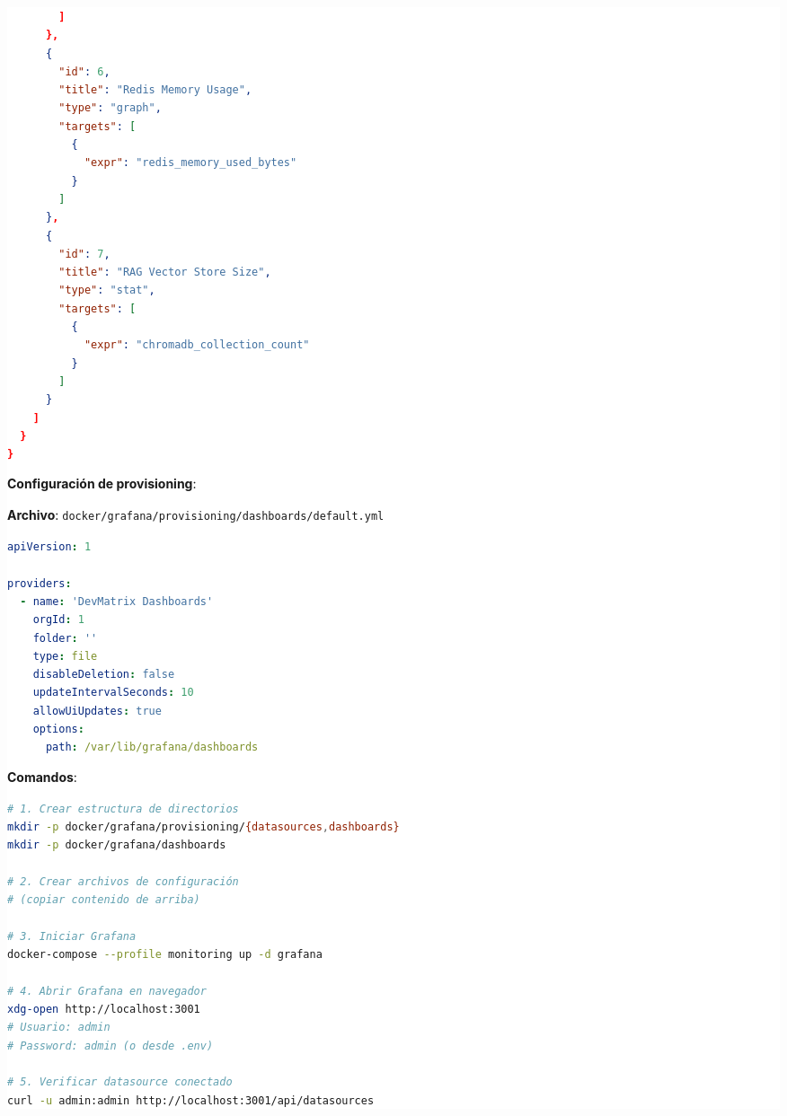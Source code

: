 ```json
        ]
      },
      {
        "id": 6,
        "title": "Redis Memory Usage",
        "type": "graph",
        "targets": [
          {
            "expr": "redis_memory_used_bytes"
          }
        ]
      },
      {
        "id": 7,
        "title": "RAG Vector Store Size",
        "type": "stat",
        "targets": [
          {
            "expr": "chromadb_collection_count"
          }
        ]
      }
    ]
  }
}
```

**Configuración de provisioning**:

**Archivo**: `docker/grafana/provisioning/dashboards/default.yml`

```yaml
apiVersion: 1

providers:
  - name: 'DevMatrix Dashboards'
    orgId: 1
    folder: ''
    type: file
    disableDeletion: false
    updateIntervalSeconds: 10
    allowUiUpdates: true
    options:
      path: /var/lib/grafana/dashboards
```

**Comandos**:
```bash
# 1. Crear estructura de directorios
mkdir -p docker/grafana/provisioning/{datasources,dashboards}
mkdir -p docker/grafana/dashboards

# 2. Crear archivos de configuración
# (copiar contenido de arriba)

# 3. Iniciar Grafana
docker-compose --profile monitoring up -d grafana

# 4. Abrir Grafana en navegador
xdg-open http://localhost:3001
# Usuario: admin
# Password: admin (o desde .env)

# 5. Verificar datasource conectado
curl -u admin:admin http://localhost:3001/api/datasources
```